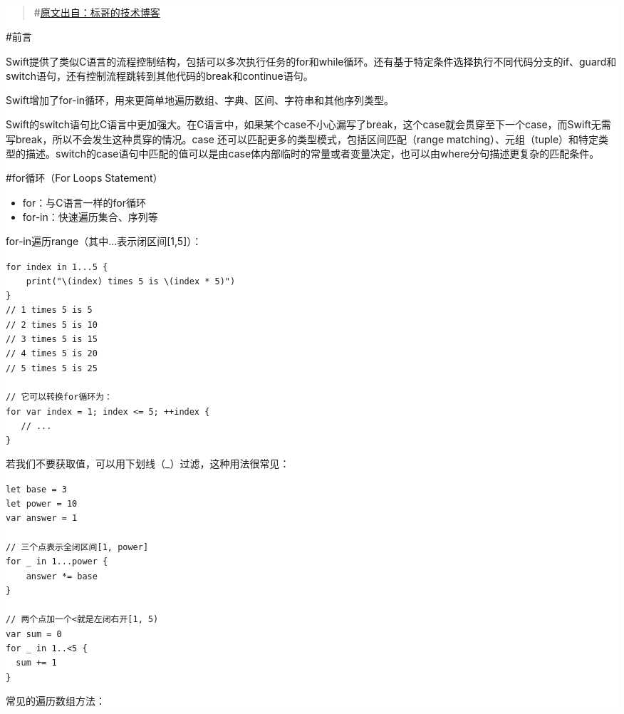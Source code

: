 >#[原文出自：标哥的技术博客](http://www.henishuo.com/control-flow-of-swift/)

#前言

Swift提供了类似C语言的流程控制结构，包括可以多次执行任务的for和while循环。还有基于特定条件选择执行不同代码分支的if、guard和switch语句，还有控制流程跳转到其他代码的break和continue语句。

Swift增加了for-in循环，用来更简单地遍历数组、字典、区间、字符串和其他序列类型。

Swift的switch语句比C语言中更加强大。在C语言中，如果某个case不小心漏写了break，这个case就会贯穿至下一个case，而Swift无需写break，所以不会发生这种贯穿的情况。case 还可以匹配更多的类型模式，包括区间匹配（range matching）、元组（tuple）和特定类型的描述。switch的case语句中匹配的值可以是由case体内部临时的常量或者变量决定，也可以由where分句描述更复杂的匹配条件。

#for循环（For Loops Statement）

* for：与C语言一样的for循环
* for-in：快速遍历集合、序列等

for-in遍历range（其中...表示闭区间[1,5]）：

```
for index in 1...5 {
    print("\(index) times 5 is \(index * 5)")
}
// 1 times 5 is 5
// 2 times 5 is 10
// 3 times 5 is 15
// 4 times 5 is 20
// 5 times 5 is 25

// 它可以转换for循环为：
for var index = 1; index <= 5; ++index {
   // ...
}
```

若我们不要获取值，可以用下划线（_）过滤，这种用法很常见：

```
let base = 3
let power = 10
var answer = 1

// 三个点表示全闭区间[1, power]
for _ in 1...power {
    answer *= base
}

// 两个点加一个<就是左闭右开[1, 5)
var sum = 0
for _ in 1..<5 {
  sum += 1
}
```

常见的遍历数组方法：
